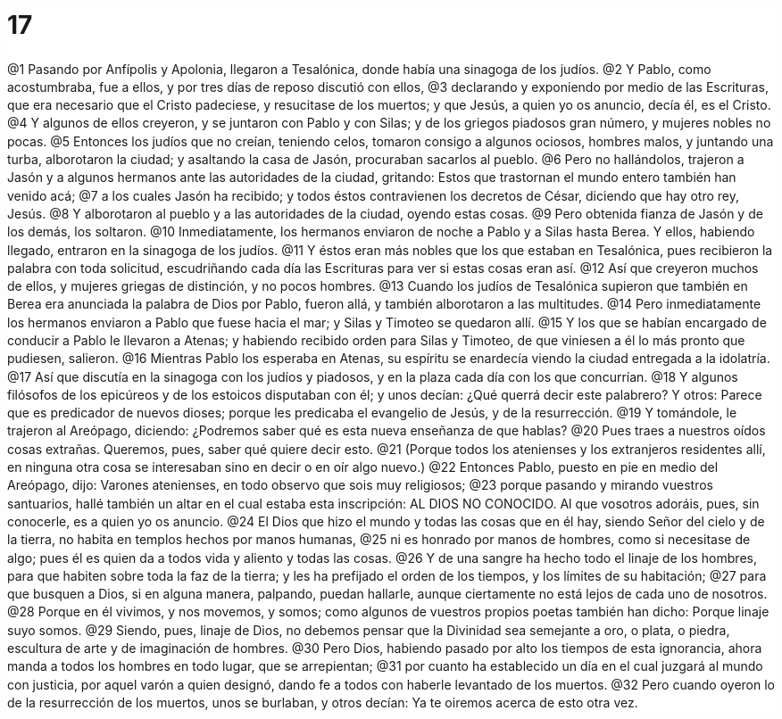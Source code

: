 # 17
@1 Pasando por Anfípolis y Apolonia, llegaron a Tesalónica, donde había una sinagoga de los judíos.
@2 Y Pablo, como acostumbraba, fue a ellos, y por tres días de reposo discutió con ellos,
@3 declarando y exponiendo por medio de las Escrituras, que era necesario que el Cristo padeciese, y resucitase de los muertos; y que Jesús, a quien yo os anuncio, decía él, es el Cristo.
@4 Y algunos de ellos creyeron, y se juntaron con Pablo y con Silas; y de los griegos piadosos gran número, y mujeres nobles no pocas.
@5 Entonces los judíos que no creían, teniendo celos, tomaron consigo a algunos ociosos, hombres malos, y juntando una turba, alborotaron la ciudad; y asaltando la casa de Jasón, procuraban sacarlos al pueblo.
@6 Pero no hallándolos, trajeron a Jasón y a algunos hermanos ante las autoridades de la ciudad, gritando: Estos que trastornan el mundo entero también han venido acá;
@7 a los cuales Jasón ha recibido; y todos éstos contravienen los decretos de César, diciendo que hay otro rey, Jesús.
@8 Y alborotaron al pueblo y a las autoridades de la ciudad, oyendo estas cosas.
@9 Pero obtenida fianza de Jasón y de los demás, los soltaron.
@10 Inmediatamente, los hermanos enviaron de noche a Pablo y a Silas hasta Berea. Y ellos, habiendo llegado, entraron en la sinagoga de los judíos.
@11 Y éstos eran más nobles que los que estaban en Tesalónica, pues recibieron la palabra con toda solicitud, escudriñando cada día las Escrituras para ver si estas cosas eran así.
@12 Así que creyeron muchos de ellos, y mujeres griegas de distinción, y no pocos hombres.
@13 Cuando los judíos de Tesalónica supieron que también en Berea era anunciada la palabra de Dios por Pablo, fueron allá, y también alborotaron a las multitudes.
@14 Pero inmediatamente los hermanos enviaron a Pablo que fuese hacia el mar; y Silas y Timoteo se quedaron allí.
@15 Y los que se habían encargado de conducir a Pablo le llevaron a Atenas; y habiendo recibido orden para Silas y Timoteo, de que viniesen a él lo más pronto que pudiesen, salieron.
@16 Mientras Pablo los esperaba en Atenas, su espíritu se enardecía viendo la ciudad entregada a la idolatría.
@17 Así que discutía en la sinagoga con los judíos y piadosos, y en la plaza cada día con los que concurrían.
@18 Y algunos filósofos de los epicúreos y de los estoicos disputaban con él; y unos decían: ¿Qué querrá decir este palabrero? Y otros: Parece que es predicador de nuevos dioses; porque les predicaba el evangelio de Jesús, y de la resurrección.
@19 Y tomándole, le trajeron al Areópago, diciendo: ¿Podremos saber qué es esta nueva enseñanza de que hablas?
@20 Pues traes a nuestros oídos cosas extrañas. Queremos, pues, saber qué quiere decir esto.
@21 (Porque todos los atenienses y los extranjeros residentes allí, en ninguna otra cosa se interesaban sino en decir o en oír algo nuevo.)
@22 Entonces Pablo, puesto en pie en medio del Areópago, dijo: Varones atenienses, en todo observo que sois muy religiosos;
@23 porque pasando y mirando vuestros santuarios, hallé también un altar en el cual estaba esta inscripción: AL DIOS NO CONOCIDO. Al que vosotros adoráis, pues, sin conocerle, es a quien yo os anuncio.
@24 El Dios que hizo el mundo y todas las cosas que en él hay, siendo Señor del cielo y de la tierra, no habita en templos hechos por manos humanas,
@25 ni es honrado por manos de hombres, como si necesitase de algo; pues él es quien da a todos vida y aliento y todas las cosas.
@26 Y de una sangre ha hecho todo el linaje de los hombres, para que habiten sobre toda la faz de la tierra; y les ha prefijado el orden de los tiempos, y los límites de su habitación;
@27 para que busquen a Dios, si en alguna manera, palpando, puedan hallarle, aunque ciertamente no está lejos de cada uno de nosotros.
@28 Porque en él vivimos, y nos movemos, y somos; como algunos de vuestros propios poetas también han dicho: Porque linaje suyo somos.
@29 Siendo, pues, linaje de Dios, no debemos pensar que la Divinidad sea semejante a oro, o plata, o piedra, escultura de arte y de imaginación de hombres.
@30 Pero Dios, habiendo pasado por alto los tiempos de esta ignorancia, ahora manda a todos los hombres en todo lugar, que se arrepientan;
@31 por cuanto ha establecido un día en el cual juzgará al mundo con justicia, por aquel varón a quien designó, dando fe a todos con haberle levantado de los muertos.
@32 Pero cuando oyeron lo de la resurrección de los muertos, unos se burlaban, y otros decían: Ya te oiremos acerca de esto otra vez.